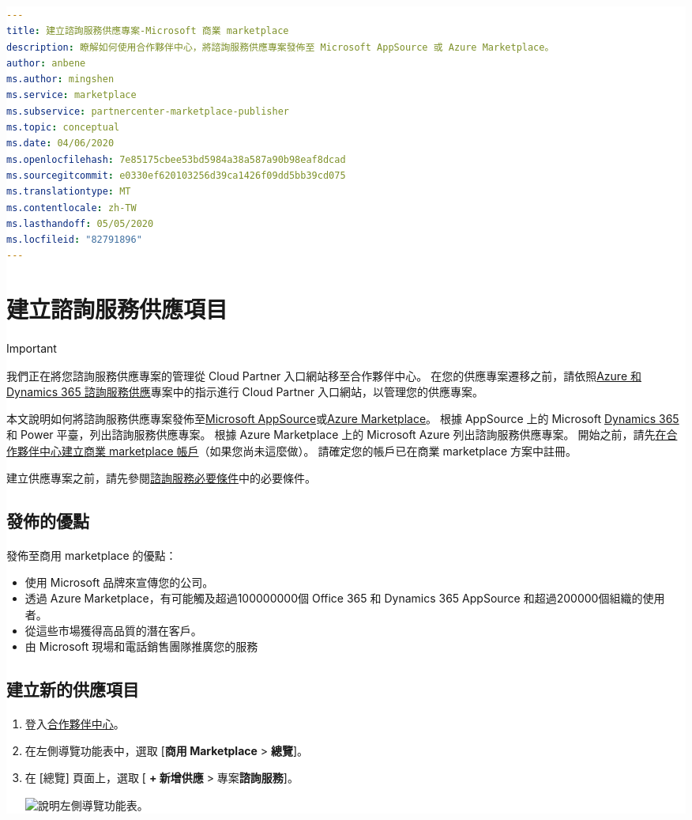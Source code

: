 ```yaml
---
title: 建立諮詢服務供應專案-Microsoft 商業 marketplace
description: 瞭解如何使用合作夥伴中心，將諮詢服務供應專案發佈至 Microsoft AppSource 或 Azure Marketplace。
author: anbene
ms.author: mingshen
ms.service: marketplace
ms.subservice: partnercenter-marketplace-publisher
ms.topic: conceptual
ms.date: 04/06/2020
ms.openlocfilehash: 7e85175cbee53bd5984a38a587a90b98eaf8dcad
ms.sourcegitcommit: e0330ef620103256d39ca1426f09dd5bb39cd075
ms.translationtype: MT
ms.contentlocale: zh-TW
ms.lasthandoff: 05/05/2020
ms.locfileid: "82791896"
---
```

# <a name="create-a-consulting-service-offer"></a>建立諮詢服務供應項目

> [!IMPORTANT]
> 我們正在將您諮詢服務供應專案的管理從 Cloud Partner 入口網站移至合作夥伴中心。 在您的供應專案遷移之前，請依照[Azure 和 Dynamics 365 諮詢服務供應](https://docs.microsoft.com/azure/marketplace/cloud-partner-portal/consulting-services/cloud-partner-portal-consulting-services-publishing-offer)專案中的指示進行 Cloud Partner 入口網站，以管理您的供應專案。

本文說明如何將諮詢服務供應專案發佈至[Microsoft AppSource](https://appsource.microsoft.com/)或[Azure Marketplace](https://azuremarketplace.microsoft.com/)。 根據 AppSource 上的 Microsoft [Dynamics 365](https://dynamics.microsoft.com/)和 Power 平臺，列出諮詢服務供應專案。 根據 Azure Marketplace 上的 Microsoft Azure 列出諮詢服務供應專案。 開始之前，請先[在合作夥伴中心建立商業 marketplace 帳戶](https://docs.microsoft.com/azure/marketplace/partner-center-portal/create-account)（如果您尚未這麼做）。 請確定您的帳戶已在商業 marketplace 方案中註冊。

建立供應專案之前，請先參閱[諮詢服務必要條件](https://docs.microsoft.com/azure/marketplace/partner-center-portal/consulting-service-prerequisites)中的必要條件。

## <a name="publishing-benefits"></a>發佈的優點

發佈至商用 marketplace 的優點：

- 使用 Microsoft 品牌來宣傳您的公司。
- 透過 Azure Marketplace，有可能觸及超過100000000個 Office 365 和 Dynamics 365 AppSource 和超過200000個組織的使用者。
- 從這些市場獲得高品質的潛在客戶。
- 由 Microsoft 現場和電話銷售團隊推廣您的服務

## <a name="create-a-new-offer"></a>建立新的供應項目

1. 登入[合作夥伴中心](https://partner.microsoft.com/dashboard/home)。
2. 在左側導覽功能表中，選取 [**商用 Marketplace** > **總覽**]。
3. 在 [總覽] 頁面上，選取 [ **+ 新增供應** > 專案**諮詢服務**]。

    ![說明左側導覽功能表。](./media/new-offer-consulting-service.png)
